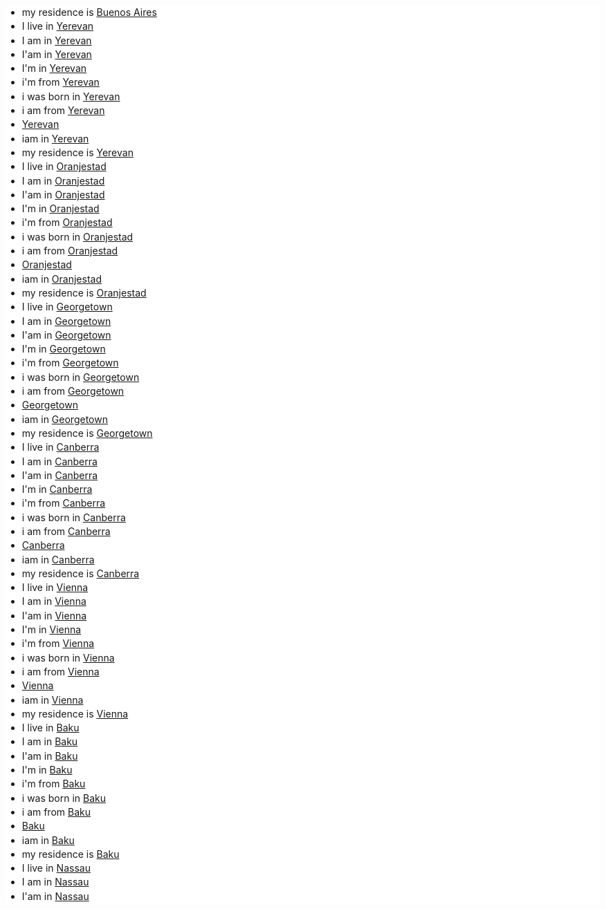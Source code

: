 - my residence is [Buenos Aires](residence)
- I live in [Yerevan](residence)
- I am in [Yerevan](residence)
- I'am in [Yerevan](residence)
- I'm in [Yerevan](residence)
- i'm from [Yerevan](residence)
- i was born in [Yerevan](residence)
- i am from [Yerevan](residence)
- [Yerevan](residence)
- iam in [Yerevan](residence)
- my residence is [Yerevan](residence)
- I live in [Oranjestad](residence)
- I am in [Oranjestad](residence)
- I'am in [Oranjestad](residence)
- I'm in [Oranjestad](residence)
- i'm from [Oranjestad](residence)
- i was born in [Oranjestad](residence)
- i am from [Oranjestad](residence)
- [Oranjestad](residence)
- iam in [Oranjestad](residence)
- my residence is [Oranjestad](residence)
- I live in [Georgetown](residence)
- I am in [Georgetown](residence)
- I'am in [Georgetown](residence)
- I'm in [Georgetown](residence)
- i'm from [Georgetown](residence)
- i was born in [Georgetown](residence)
- i am from [Georgetown](residence)
- [Georgetown](residence)
- iam in [Georgetown](residence)
- my residence is [Georgetown](residence)
- I live in [Canberra](residence)
- I am in [Canberra](residence)
- I'am in [Canberra](residence)
- I'm in [Canberra](residence)
- i'm from [Canberra](residence)
- i was born in [Canberra](residence)
- i am from [Canberra](residence)
- [Canberra](residence)
- iam in [Canberra](residence)
- my residence is [Canberra](residence)
- I live in [Vienna](residence)
- I am in [Vienna](residence)
- I'am in [Vienna](residence)
- I'm in [Vienna](residence)
- i'm from [Vienna](residence)
- i was born in [Vienna](residence)
- i am from [Vienna](residence)
- [Vienna](residence)
- iam in [Vienna](residence)
- my residence is [Vienna](residence)
- I live in [Baku](residence)
- I am in [Baku](residence)
- I'am in [Baku](residence)
- I'm in [Baku](residence)
- i'm from [Baku](residence)
- i was born in [Baku](residence)
- i am from [Baku](residence)
- [Baku](residence)
- iam in [Baku](residence)
- my residence is [Baku](residence)
- I live in [Nassau](residence)
- I am in [Nassau](residence)
- I'am in [Nassau](residence)